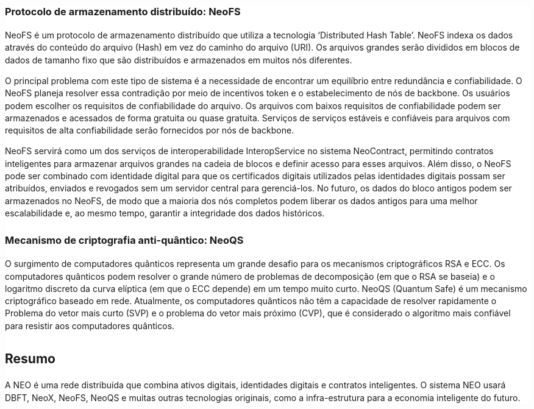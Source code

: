 ### Protocolo de armazenamento distribuído: NeoFS

NeoFS é um protocolo de armazenamento distribuído que utiliza a tecnologia ‘Distributed Hash Table’. NeoFS indexa os dados através do conteúdo do arquivo (Hash) em vez do caminho do arquivo (URI). Os arquivos grandes serão divididos em blocos de dados de tamanho fixo que são distribuídos e armazenados em muitos nós diferentes.

O principal problema com este tipo de sistema é a necessidade de encontrar um equilíbrio entre redundância e confiabilidade. O NeoFS planeja resolver essa contradição por meio de incentivos token e o estabelecimento de nós de backbone. Os usuários podem escolher os requisitos de confiabilidade do arquivo. Os arquivos com baixos requisitos de confiabilidade podem ser armazenados e acessados de forma gratuita ou quase gratuita. Serviços de serviços estáveis e confiáveis para arquivos com requisitos de alta confiabilidade serão fornecidos por nós de backbone.

NeoFS servirá como um dos serviços de interoperabilidade InteropService no sistema NeoContract, permitindo contratos inteligentes para armazenar arquivos grandes na cadeia de blocos e definir acesso para esses arquivos. Além disso, o NeoFS pode ser combinado com identidade digital para que os certificados digitais utilizados pelas identidades digitais possam ser atribuídos, enviados e revogados sem um servidor central para gerenciá-los. No futuro, os dados do bloco antigos podem ser armazenados no NeoFS, de modo que a maioria dos nós completos podem liberar os dados antigos para uma melhor escalabilidade e, ao mesmo tempo, garantir a integridade dos dados históricos.

### Mecanismo de criptografia anti-quântico: NeoQS

O surgimento de computadores quânticos representa um grande desafio para os mecanismos criptográficos RSA e ECC. Os computadores quânticos podem resolver o grande número de problemas de decomposição (em que o RSA se baseia) e o logaritmo discreto da curva elíptica (em que o ECC depende) em um tempo muito curto. NeoQS (Quantum Safe) é um mecanismo criptográfico baseado em rede. Atualmente, os computadores quânticos não têm a capacidade de resolver rapidamente o Problema do vetor mais curto (SVP) e o problema do vetor mais próximo (CVP), que é considerado o algoritmo mais confiável para resistir aos computadores quânticos.

## Resumo	

A NEO é uma rede distribuída que combina ativos digitais, identidades digitais e contratos inteligentes. O sistema NEO usará DBFT, NeoX, NeoFS, NeoQS e muitas outras tecnologias originais, como a infra-estrutura para a economia inteligente do futuro.

